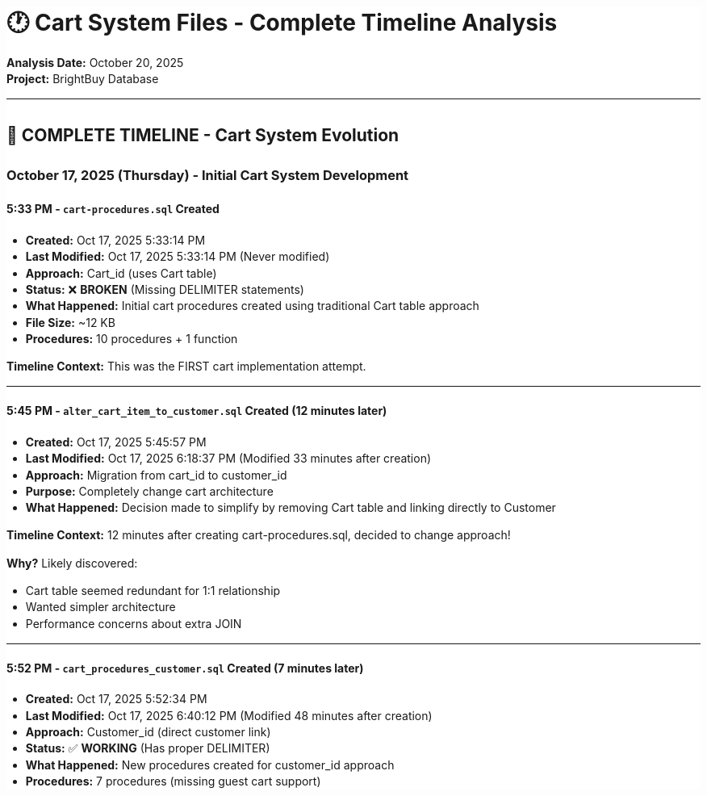 # 🕐 Cart System Files - Complete Timeline Analysis

**Analysis Date:** October 20, 2025  
**Project:** BrightBuy Database

---

## 📅 COMPLETE TIMELINE - Cart System Evolution

### **October 17, 2025 (Thursday) - Initial Cart System Development**

#### **5:33 PM** - `cart-procedures.sql` Created
- **Created:** Oct 17, 2025 5:33:14 PM
- **Last Modified:** Oct 17, 2025 5:33:14 PM (Never modified)
- **Approach:** Cart_id (uses Cart table)
- **Status:** ❌ **BROKEN** (Missing DELIMITER statements)
- **What Happened:** Initial cart procedures created using traditional Cart table approach
- **File Size:** ~12 KB
- **Procedures:** 10 procedures + 1 function

**Timeline Context:** This was the FIRST cart implementation attempt.

---

#### **5:45 PM** - `alter_cart_item_to_customer.sql` Created (12 minutes later)
- **Created:** Oct 17, 2025 5:45:57 PM
- **Last Modified:** Oct 17, 2025 6:18:37 PM (Modified 33 minutes after creation)
- **Approach:** Migration from cart_id to customer_id
- **Purpose:** Completely change cart architecture
- **What Happened:** Decision made to simplify by removing Cart table and linking directly to Customer

**Timeline Context:** 12 minutes after creating cart-procedures.sql, decided to change approach!

**Why?** Likely discovered:
- Cart table seemed redundant for 1:1 relationship
- Wanted simpler architecture
- Performance concerns about extra JOIN

---

#### **5:52 PM** - `cart_procedures_customer.sql` Created (7 minutes later)
- **Created:** Oct 17, 2025 5:52:34 PM
- **Last Modified:** Oct 17, 2025 6:40:12 PM (Modified 48 minutes after creation)
- **Approach:** Customer_id (direct customer link)
- **Status:** ✅ **WORKING** (Has proper DELIMITER)
- **What Happened:** New procedures created for customer_id approach
- **Procedures:** 7 procedures (missing guest cart support)
